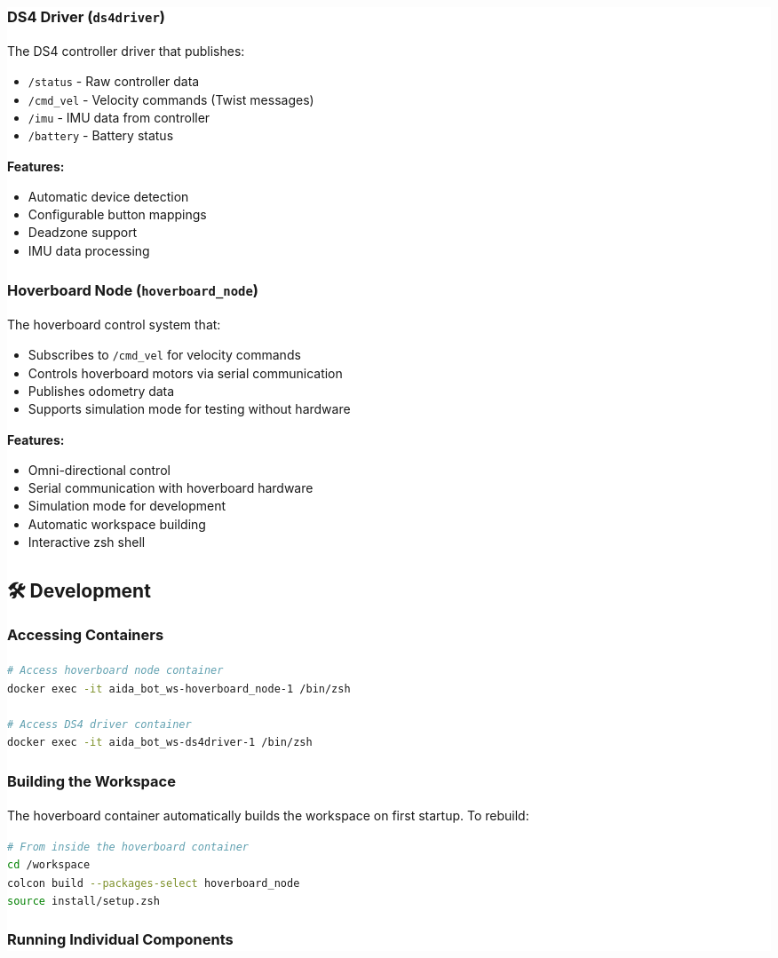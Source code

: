 ### DS4 Driver (`ds4driver`)

The DS4 controller driver that publishes:
- `/status` - Raw controller data
- `/cmd_vel` - Velocity commands (Twist messages)
- `/imu` - IMU data from controller
- `/battery` - Battery status

**Features:**
- Automatic device detection
- Configurable button mappings
- Deadzone support
- IMU data processing

### Hoverboard Node (`hoverboard_node`)

The hoverboard control system that:
- Subscribes to `/cmd_vel` for velocity commands
- Controls hoverboard motors via serial communication
- Publishes odometry data
- Supports simulation mode for testing without hardware

**Features:**
- Omni-directional control
- Serial communication with hoverboard hardware
- Simulation mode for development
- Automatic workspace building
- Interactive zsh shell

## 🛠️ Development

### Accessing Containers

```bash
# Access hoverboard node container
docker exec -it aida_bot_ws-hoverboard_node-1 /bin/zsh

# Access DS4 driver container
docker exec -it aida_bot_ws-ds4driver-1 /bin/zsh
```

### Building the Workspace

The hoverboard container automatically builds the workspace on first startup. To rebuild:

```bash
# From inside the hoverboard container
cd /workspace
colcon build --packages-select hoverboard_node
source install/setup.zsh
```

### Running Individual Components
